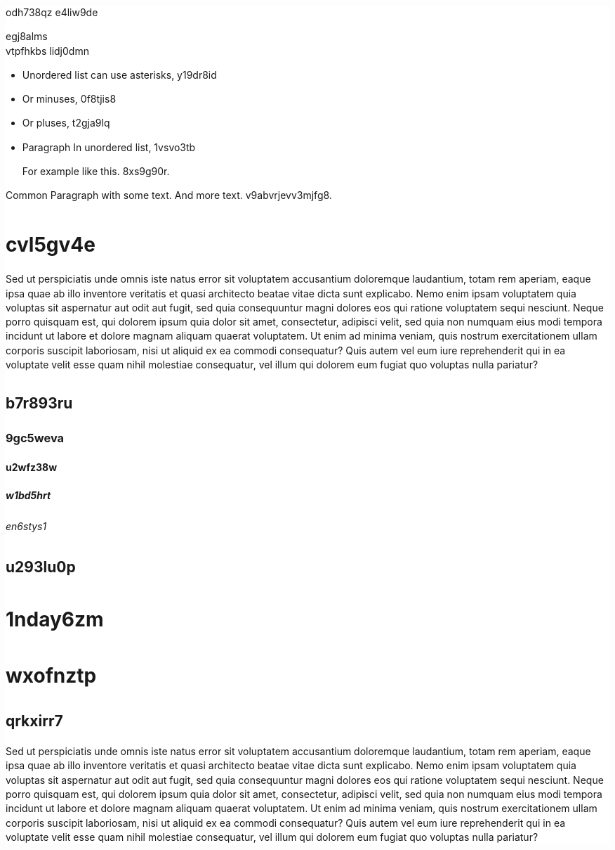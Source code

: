    odh738qz e4liw9de

   egj8alms  
   vtpfhkbs
   lidj0dmn

* Unordered list can use asterisks, y19dr8id
- Or minuses, 0f8tjis8
+ Or pluses, t2gja9lq
- Paragraph In unordered list, 1vsvo3tb

  For example like this. 8xs9g90r.

Common Paragraph with some text.
And more text. v9abvrjevv3mjfg8.

# cvl5gv4e

Sed ut perspiciatis unde omnis iste natus error sit voluptatem accusantium doloremque laudantium, totam rem aperiam, eaque ipsa quae ab illo inventore veritatis et quasi architecto beatae vitae dicta sunt explicabo. Nemo enim ipsam voluptatem quia voluptas sit aspernatur aut odit aut fugit, sed quia consequuntur magni dolores eos qui ratione voluptatem sequi nesciunt. Neque porro quisquam est, qui dolorem ipsum quia dolor sit amet, consectetur, adipisci velit, sed quia non numquam eius modi tempora incidunt ut labore et dolore magnam aliquam quaerat voluptatem. Ut enim ad minima veniam, quis nostrum exercitationem ullam corporis suscipit laboriosam, nisi ut aliquid ex ea commodi consequatur? Quis autem vel eum iure reprehenderit qui in ea voluptate velit esse quam nihil molestiae consequatur, vel illum qui dolorem eum fugiat quo voluptas nulla pariatur?

## b7r893ru

### 9gc5weva

#### u2wfz38w

##### w1bd5hrt

###### en6stys1

u293lu0p
---

1nday6zm
===

# wxofnztp

## qrkxirr7

Sed ut perspiciatis unde omnis iste natus error sit voluptatem accusantium doloremque laudantium, totam rem aperiam, eaque ipsa quae ab illo inventore veritatis et quasi architecto beatae vitae dicta sunt explicabo. Nemo enim ipsam voluptatem quia voluptas sit aspernatur aut odit aut fugit, sed quia consequuntur magni dolores eos qui ratione voluptatem sequi nesciunt. Neque porro quisquam est, qui dolorem ipsum quia dolor sit amet, consectetur, adipisci velit, sed quia non numquam eius modi tempora incidunt ut labore et dolore magnam aliquam quaerat voluptatem. Ut enim ad minima veniam, quis nostrum exercitationem ullam corporis suscipit laboriosam, nisi ut aliquid ex ea commodi consequatur? Quis autem vel eum iure reprehenderit qui in ea voluptate velit esse quam nihil molestiae consequatur, vel illum qui dolorem eum fugiat quo voluptas nulla pariatur?
